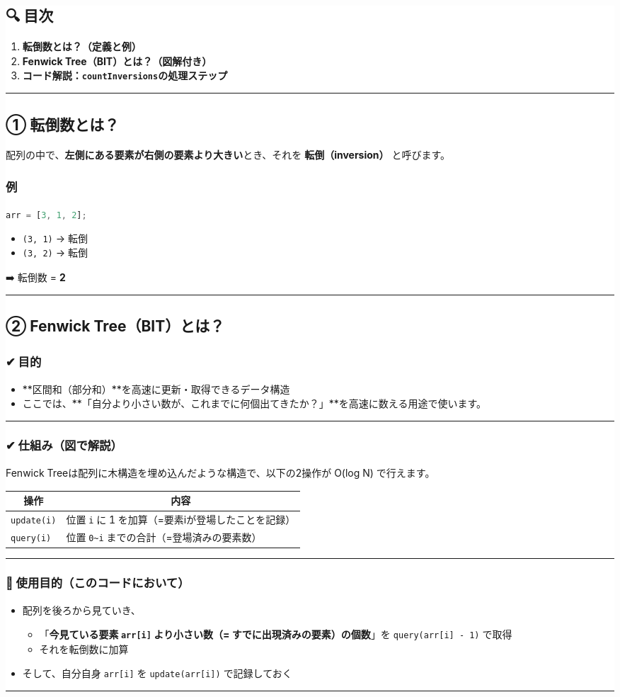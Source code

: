 ## 🔍 目次

1. **転倒数とは？（定義と例）**
2. **Fenwick Tree（BIT）とは？（図解付き）**
3. **コード解説：`countInversions`の処理ステップ**

---

## ① 転倒数とは？

配列の中で、**左側にある要素が右側の要素より大きい**とき、それを **転倒（inversion）** と呼びます。

### 例

```ts
arr = [3, 1, 2];
```

- `(3, 1)` → 転倒
- `(3, 2)` → 転倒

➡️ 転倒数 = **2**

---

## ② Fenwick Tree（BIT）とは？

### ✔ 目的

- \*\*区間和（部分和）\*\*を高速に更新・取得できるデータ構造
- ここでは、\*\*「自分より小さい数が、これまでに何個出てきたか？」\*\*を高速に数える用途で使います。

---

### ✔ 仕組み（図で解説）

Fenwick Treeは配列に木構造を埋め込んだような構造で、以下の2操作が O(log N) で行えます。

| 操作        | 内容                                               |
| ----------- | -------------------------------------------------- |
| `update(i)` | 位置 `i` に 1 を加算（=要素iが登場したことを記録） |
| `query(i)`  | 位置 `0~i` までの合計（=登場済みの要素数）         |

---

### 🧠 使用目的（このコードにおいて）

- 配列を後ろから見ていき、
    - 「**今見ている要素 `arr[i]` より小さい数（= すでに出現済みの要素）の個数**」を `query(arr[i] - 1)` で取得
    - それを転倒数に加算

- そして、自分自身 `arr[i]` を `update(arr[i])` で記録しておく

---
